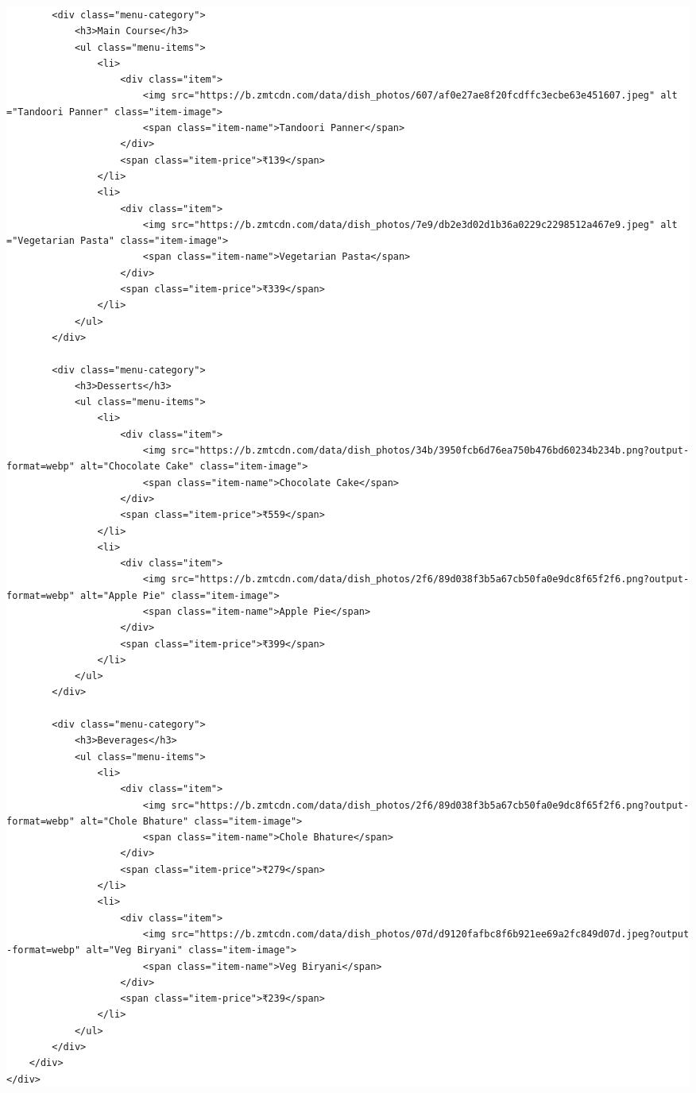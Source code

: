             <div class="menu-category">
                <h3>Main Course</h3>
                <ul class="menu-items">
                    <li>
                        <div class="item">
                            <img src="https://b.zmtcdn.com/data/dish_photos/607/af0e27ae8f20fcdffc3ecbe63e451607.jpeg" alt="Tandoori Panner" class="item-image">
                            <span class="item-name">Tandoori Panner</span>
                        </div>
                        <span class="item-price">₹139</span> 
                    </li>
                    <li>
                        <div class="item">
                            <img src="https://b.zmtcdn.com/data/dish_photos/7e9/db2e3d02d1b36a0229c2298512a467e9.jpeg" alt="Vegetarian Pasta" class="item-image">
                            <span class="item-name">Vegetarian Pasta</span>
                        </div>
                        <span class="item-price">₹339</span> 
                    </li>
                </ul>
            </div>
    
            <div class="menu-category">
                <h3>Desserts</h3>
                <ul class="menu-items">
                    <li>
                        <div class="item">
                            <img src="https://b.zmtcdn.com/data/dish_photos/34b/3950fcb6d76ea750b476bd60234b234b.png?output-format=webp" alt="Chocolate Cake" class="item-image">
                            <span class="item-name">Chocolate Cake</span>
                        </div>
                        <span class="item-price">₹559</span> 
                    </li>
                    <li>
                        <div class="item">
                            <img src="https://b.zmtcdn.com/data/dish_photos/2f6/89d038f3b5a67cb50fa0e9dc8f65f2f6.png?output-format=webp" alt="Apple Pie" class="item-image">
                            <span class="item-name">Apple Pie</span>
                        </div>
                        <span class="item-price">₹399</span> 
                    </li>
                </ul>
            </div>
    
            <div class="menu-category">
                <h3>Beverages</h3>
                <ul class="menu-items">
                    <li>
                        <div class="item">
                            <img src="https://b.zmtcdn.com/data/dish_photos/2f6/89d038f3b5a67cb50fa0e9dc8f65f2f6.png?output-format=webp" alt="Chole Bhature" class="item-image">
                            <span class="item-name">Chole Bhature</span>
                        </div>
                        <span class="item-price">₹279</span> 
                    </li>
                    <li>
                        <div class="item">
                            <img src="https://b.zmtcdn.com/data/dish_photos/07d/d9120fafbc8f6b921ee69a2fc849d07d.jpeg?output-format=webp" alt="Veg Biryani" class="item-image">
                            <span class="item-name">Veg Biryani</span>
                        </div>
                        <span class="item-price">₹239</span> 
                    </li>
                </ul>
            </div>
        </div>
    </div>